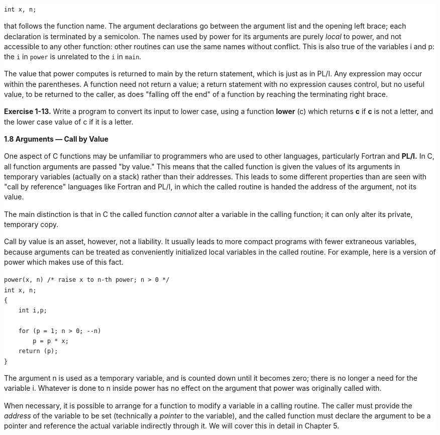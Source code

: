     int x, n;

that follows the function name. The argument declarations go between the
argument list and the opening left brace; each declaration is terminated by a
semicolon. The names used by power for its arguments are purely _local_ to
power, and not accessible to any other function: other routines can use the
same names without conflict. This is also true of the variables i and p: the
`i` in `power` is unrelated to the `i` in `main`.

[comment]: <> (page 24 , **24** THE C PROGRAMMING LANGUAGE CHAPTER I )

The value that power computes is returned to main by the return
statement, which is just as in PL/I. Any expression may occur within the
parentheses. A function need not return a value; a return statement with
no expression causes control, but no useful value, to be returned to the
caller, as does "falling off the end" of a function by reaching the terminating right brace.

**Exercise 1-13.** Write a program to convert its input to lower case, using a
function **lower** (c) which returns **c** if **c** is not a letter, and the lower case
value of c if it is a letter.

**1.8 Arguments — Call by Value**

One aspect of C functions may be unfamiliar to programmers who are
used to other languages, particularly Fortran and **PL/I.** In C, all function
arguments are passed "by value." This means that the called function is
given the values of its arguments in temporary variables (actually on a
stack) rather than their addresses. This leads to some different properties
than are seen with "call by reference" languages like Fortran and PL/I, in
which the called routine is handed the address of the argument, not its
value.

The main distinction is that in C the called function _cannot_ alter a variable in the
calling function; it can only alter its private, temporary copy.

Call by value is an asset, however, not a liability. It usually leads to
more compact programs with fewer extraneous variables, because arguments
can be treated as conveniently initialized local variables in the called routine.
For example, here is a version of power which makes use of this fact.

    power(x, n) /* raise x to n-th power; n > 0 */
    int x, n;
    {
        int i,p;

        for (p = 1; n > 0; --n)
            p = p * x;
        return (p);
    }

The argument n is used as a temporary variable, and is counted down until
it becomes zero; there is no longer a need for the variable i. Whatever is
done to n inside power has no effect on the argument that power was originally called with.

When necessary, it is possible to arrange for a function to modify a variable in
a calling routine. The caller must provide the _address_ of the variable
to be set (technically a _pointer_ to the variable), and the called function must
declare the argument to be a pointer and reference the actual variable
indirectly through it. We will cover this in detail in Chapter 5.


[comment]: <> (page 6 , 6 THE C PROGRAMMING LANGUAGE CHAPTER I )
[comment]: <> (page 7 , CHAPTER I A TUTORIAL INTRODUCTION _7_ )
[comment]: <> (page 8 , S THE C PROGRAMMING LANGUAGE CHAPTLR )
[comment]: <> (page 9 , CHAPTER I A TUTORIAL INTRODUCTION 9 )
[comment]: <> (page 10 , ID THE C PROGRAMMING LANGUAGE CHAPTER I )
[comment]: <> (page 11 , CHAPTER I A TUTORIAL INTRODUCTION 11 )
[comment]: <> (page 12 , 12 THE C PROGRAMMING LANGUAGE CHAPTER I )
[comment]: <> (page 13 , CHAPTER 1 A TUTORIAL INTRODUCTION 13 )
[comment]: <> (page 14 , 14 THE C PROGRAMMING LANGUAGE CHAPTER I )
[comment]: <> (page 15 , CHAPTER I A TUTORIAL INTRODUCTION 15 )
[comment]: <> (page 16 , 16 THE C PROGRAMMING LANGUAGE CHAPTER I )
[comment]: <> (page 17 , CHAPTER I A TUTORIAL INTRODUCTION 17 )
[comment]: <> (page 18 , IS THE C PROGRAMMING LANGUAGE CHAPTER )
[comment]: <> (page 19 , CHAPTER 1 A TUTORIAL INTRODUCTION 19 )
[comment]: <> (page 20 , 20 THE C PROGRAMMING LANGUAGE CHAPTER I )
[comment]: <> (page 21 , CHAPTER 1 A TUTORIAL INTRODUCTION 21 )
[comment]: <> (page 22 , 22 THE C PROGRAMMING LANGUAGE CHAPTER I )
[comment]: <> (page 23 , CHAPTER I A TUTORIAL INTRODUCTION 23 )
[comment]: <> (page 25 , CHAPTER I A TUTORIAL INTRODUCTION 25 )
[comment]: <> (page 26 , 26 THE C PROGRAMMING LANGUAGE CHAPTER I )
[comment]: <> (page 27 , CHAPTER I A TUTORIAL INTRODUCTION 27 )
[comment]: <> (page 28 , 28 THE C PROGRAMMING LANGUAGE CHAPTER I )
[comment]: <> (page 29 , CHAPTER I A TUTORIAL INTRODUCTION 29 )
[comment]: <> (page 30 , 30 THE C PROGRAMMING LANGUAGE CHAPTER I )
[comment]: <> (page 31 , CHAPTER I A TUTORIAL INTRODUCTION 31 )